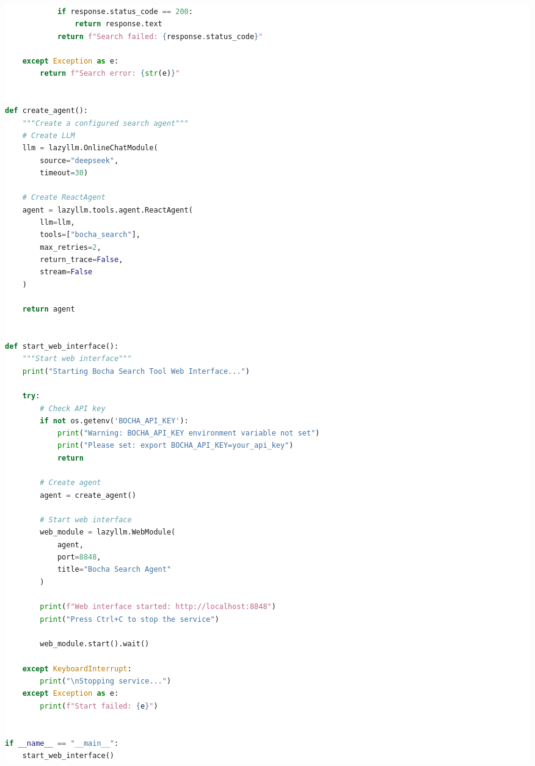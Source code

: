 ```python
            if response.status_code == 200:
                return response.text
            return f"Search failed: {response.status_code}"
            
    except Exception as e:
        return f"Search error: {str(e)}"


def create_agent():
    """Create a configured search agent"""
    # Create LLM
    llm = lazyllm.OnlineChatModule(
        source="deepseek",
        timeout=30)
    
    # Create ReactAgent
    agent = lazyllm.tools.agent.ReactAgent(
        llm=llm,
        tools=["bocha_search"],
        max_retries=2,
        return_trace=False,
        stream=False
    )
    
    return agent


def start_web_interface():
    """Start web interface"""
    print("Starting Bocha Search Tool Web Interface...")
    
    try:
        # Check API key
        if not os.getenv('BOCHA_API_KEY'):
            print("Warning: BOCHA_API_KEY environment variable not set")
            print("Please set: export BOCHA_API_KEY=your_api_key")
            return
            
        # Create agent
        agent = create_agent()
        
        # Start web interface
        web_module = lazyllm.WebModule(
            agent,
            port=8848,
            title="Bocha Search Agent"
        )
        
        print(f"Web interface started: http://localhost:8848")
        print("Press Ctrl+C to stop the service")
        
        web_module.start().wait()
        
    except KeyboardInterrupt:
        print("\nStopping service...")
    except Exception as e:
        print(f"Start failed: {e}")


if __name__ == "__main__":
    start_web_interface()
```
